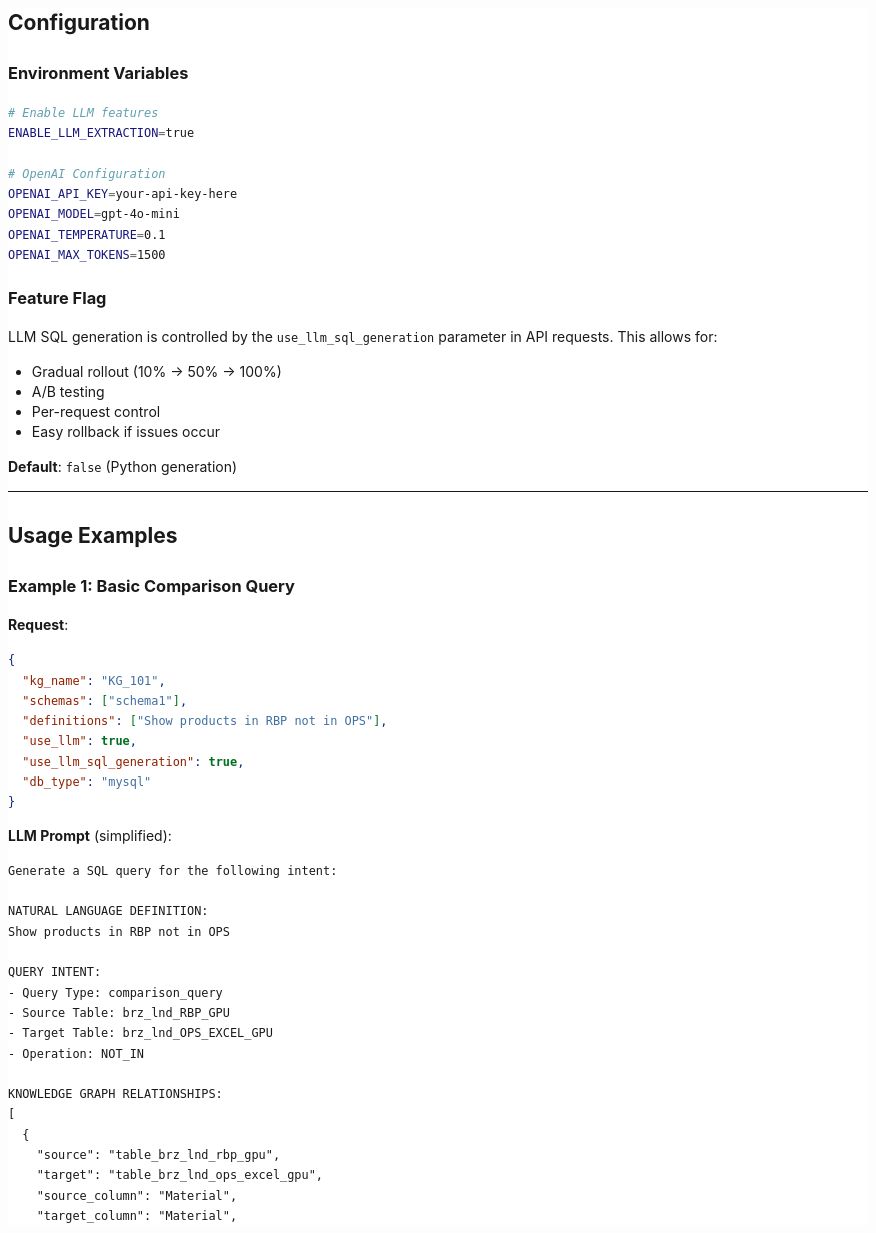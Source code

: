 
## Configuration

### Environment Variables

```bash
# Enable LLM features
ENABLE_LLM_EXTRACTION=true

# OpenAI Configuration
OPENAI_API_KEY=your-api-key-here
OPENAI_MODEL=gpt-4o-mini
OPENAI_TEMPERATURE=0.1
OPENAI_MAX_TOKENS=1500
```

### Feature Flag

LLM SQL generation is controlled by the `use_llm_sql_generation` parameter in API requests. This allows for:
- Gradual rollout (10% → 50% → 100%)
- A/B testing
- Per-request control
- Easy rollback if issues occur

**Default**: `false` (Python generation)

---

## Usage Examples

### Example 1: Basic Comparison Query

**Request**:
```json
{
  "kg_name": "KG_101",
  "schemas": ["schema1"],
  "definitions": ["Show products in RBP not in OPS"],
  "use_llm": true,
  "use_llm_sql_generation": true,
  "db_type": "mysql"
}
```

**LLM Prompt** (simplified):
```
Generate a SQL query for the following intent:

NATURAL LANGUAGE DEFINITION:
Show products in RBP not in OPS

QUERY INTENT:
- Query Type: comparison_query
- Source Table: brz_lnd_RBP_GPU
- Target Table: brz_lnd_OPS_EXCEL_GPU
- Operation: NOT_IN

KNOWLEDGE GRAPH RELATIONSHIPS:
[
  {
    "source": "table_brz_lnd_rbp_gpu",
    "target": "table_brz_lnd_ops_excel_gpu",
    "source_column": "Material",
    "target_column": "Material",
```